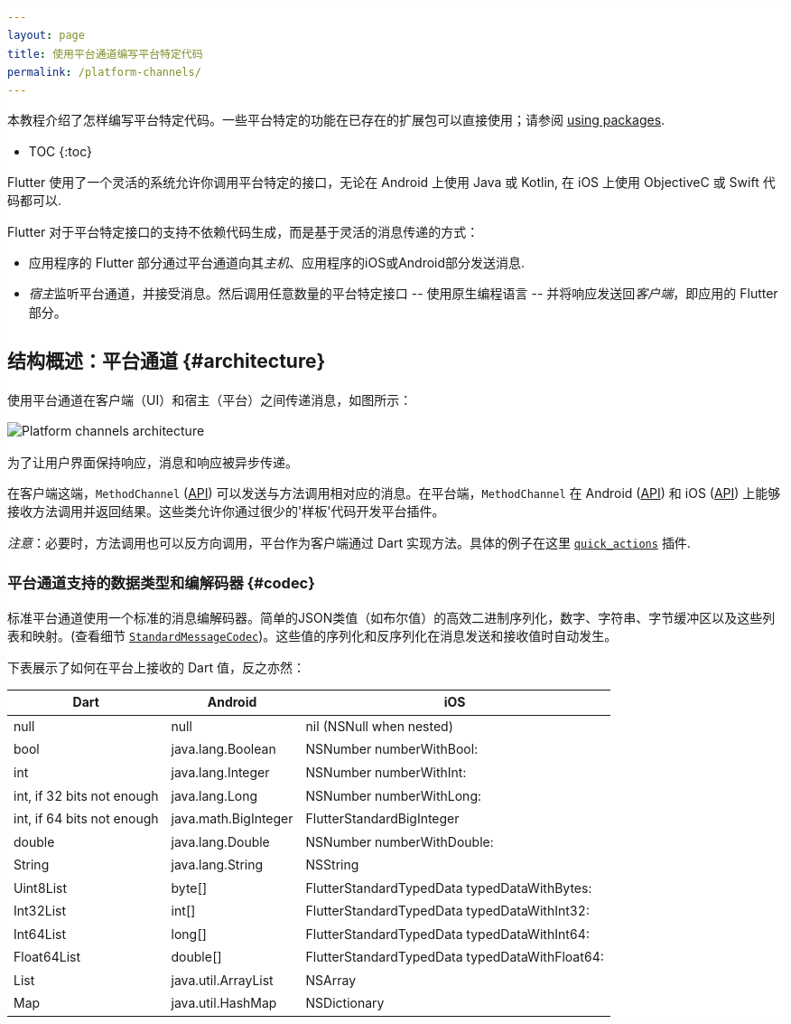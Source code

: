 ```yaml
---
layout: page
title: 使用平台通道编写平台特定代码
permalink: /platform-channels/
---
```


本教程介绍了怎样编写平台特定代码。一些平台特定的功能在已存在的扩展包可以直接使用；请参阅 [using packages](/using-packages/).

* TOC
{:toc}

Flutter 使用了一个灵活的系统允许你调用平台特定的接口，无论在 Android 上使用 Java 或 Kotlin, 在 iOS 上使用 ObjectiveC 或 Swift 代码都可以.

Flutter 对于平台特定接口的支持不依赖代码生成，而是基于灵活的消息传递的方式：

* 应用程序的 Flutter 部分通过平台通道向其*主机*、应用程序的iOS或Android部分发送消息.

* *宿主*监听平台通道，并接受消息。然后调用任意数量的平台特定接口 -- 使用原生编程语言 -- 并将响应发送回*客户端*，即应用的 Flutter 部分。

## 结构概述：平台通道 {#architecture}

使用平台通道在客户端（UI）和宿主（平台）之间传递消息，如图所示：

![Platform channels architecture](/images/PlatformChannels.png)

为了让用户界面保持响应，消息和响应被异步传递。

在客户端这端，`MethodChannel` ([API][MethodChannel]) 可以发送与方法调用相对应的消息。在平台端，`MethodChannel` 在 Android ([API][MethodChannelAndroid]) 和 iOS
([API][MethodChanneliOS]) 上能够接收方法调用并返回结果。这些类允许你通过很少的'样板'代码开发平台插件。

*注意*：必要时，方法调用也可以反方向调用，平台作为客户端通过 Dart 实现方法。具体的例子在这里 [`quick_actions`](https://pub.dartlang.org/packages/quick_actions) 插件.

[MethodChannel]: https://docs.flutter.io/flutter/services/MethodChannel-class.html
[MethodChannelAndroid]: https://docs.flutter.io/javadoc/io/flutter/plugin/common/MethodChannel.html
[MethodChanneliOS]: https://docs.flutter.io/objcdoc/Classes/FlutterMethodChannel.html

### 平台通道支持的数据类型和编解码器 {#codec}

标准平台通道使用一个标准的消息编解码器。简单的JSON类值（如布尔值）的高效二进制序列化，数字、字符串、字节缓冲区以及这些列表和映射。(查看细节
[`StandardMessageCodec`](https://docs.flutter.io/flutter/services/StandardMessageCodec-class.html))。这些值的序列化和反序列化在消息发送和接收值时自动发生。

下表展示了如何在平台上接收的 Dart 值，反之亦然：

| Dart        | Android             | iOS                        
|-------------|---------------------|----
| null        | null                | nil (NSNull when nested)
| bool        | java.lang.Boolean   | NSNumber numberWithBool:
| int         | java.lang.Integer   | NSNumber numberWithInt:
| int, if 32 bits not enough | java.lang.Long       | NSNumber numberWithLong:
| int, if 64 bits not enough | java.math.BigInteger | FlutterStandardBigInteger
| double      | java.lang.Double    | NSNumber numberWithDouble:
| String      | java.lang.String    | NSString
| Uint8List   | byte[]   | FlutterStandardTypedData typedDataWithBytes:
| Int32List   | int[]    | FlutterStandardTypedData typedDataWithInt32:
| Int64List   | long[]   | FlutterStandardTypedData typedDataWithInt64:
| Float64List | double[] | FlutterStandardTypedData typedDataWithFloat64:
| List        | java.util.ArrayList | NSArray
| Map         | java.util.HashMap   | NSDictionary

[BasicMessageChannel]: https://docs.flutter.io/flutter/services/BasicMessageChannel-class.html
[BinaryCodec]: https://docs.flutter.io/flutter/services/BinaryCodec-class.html
[StringCodec]: https://docs.flutter.io/flutter/services/StringCodec-class.html
[JSONMessageCodec]: https://docs.flutter.io/flutter/services/JSONMessageCodec-class.html